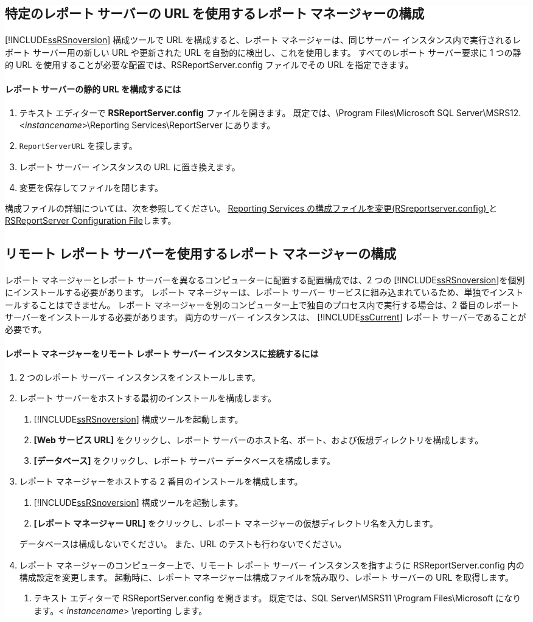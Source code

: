 ##  <a name="ConfigureSpecificURL"></a> 特定のレポート サーバーの URL を使用するレポート マネージャーの構成  
 [!INCLUDE[ssRSnoversion](../../includes/ssrsnoversion-md.md)] 構成ツールで URL を構成すると、レポート マネージャーは、同じサーバー インスタンス内で実行されるレポート サーバー用の新しい URL や更新された URL を自動的に検出し、これを使用します。 すべてのレポート サーバー要求に 1 つの静的 URL を使用することが必要な配置では、RSReportServer.config ファイルでその URL を指定できます。  
  
#### <a name="to-configure-a-static-report-server-url"></a>レポート サーバーの静的 URL を構成するには  
  
1.  テキスト エディターで **RSReportServer.config** ファイルを開きます。 既定では、\Program Files\Microsoft SQL Server\MSRS12.\<*instancename*>\Reporting Services\ReportServer にあります。  
  
2.  `ReportServerURL` を探します。  
  
3.  レポート サーバー インスタンスの URL に置き換えます。  
  
4.  変更を保存してファイルを閉じます。  
  
 構成ファイルの詳細については、次を参照してください。 [Reporting Services の構成ファイルを変更&#40;RSreportserver.config&#41; ](modify-a-reporting-services-configuration-file-rsreportserver-config.md)と[RSReportServer Configuration File](rsreportserver-config-configuration-file.md)します。  
  
##  <a name="ConfigureRemoteRS"></a> リモート レポート サーバーを使用するレポート マネージャーの構成  
 レポート マネージャーとレポート サーバーを異なるコンピューターに配置する配置構成では、2 つの [!INCLUDE[ssRSnoversion](../../includes/ssrsnoversion-md.md)]を個別にインストールする必要があります。 レポート マネージャーは、レポート サーバー サービスに組み込まれているため、単独でインストールすることはできません。 レポート マネージャーを別のコンピューター上で独自のプロセス内で実行する場合は、2 番目のレポート サーバーをインストールする必要があります。 両方のサーバー インスタンスは、 [!INCLUDE[ssCurrent](../../includes/sscurrent-md.md)] レポート サーバーであることが必要です。  
  
#### <a name="to-connect-report-manager-to-a-remote-report-server-instance"></a>レポート マネージャーをリモート レポート サーバー インスタンスに接続するには  
  
1.  2 つのレポート サーバー インスタンスをインストールします。  
  
2.  レポート サーバーをホストする最初のインストールを構成します。  
  
    1.  [!INCLUDE[ssRSnoversion](../../includes/ssrsnoversion-md.md)] 構成ツールを起動します。  
  
    2.  **[Web サービス URL]** をクリックし、レポート サーバーのホスト名、ポート、および仮想ディレクトリを構成します。  
  
    3.  **[データベース]** をクリックし、レポート サーバー データベースを構成します。  
  
3.  レポート マネージャーをホストする 2 番目のインストールを構成します。  
  
    1.  [!INCLUDE[ssRSnoversion](../../includes/ssrsnoversion-md.md)] 構成ツールを起動します。  
  
    2.  **[レポート マネージャー URL]** をクリックし、レポート マネージャーの仮想ディレクトリ名を入力します。  
  
     データベースは構成しないでください。 また、URL のテストも行わないでください。  
  
4.  レポート マネージャーのコンピューター上で、リモート レポート サーバー インスタンスを指すように RSReportServer.config 内の構成設定を変更します。 起動時に、レポート マネージャーは構成ファイルを読み取り、レポート サーバーの URL を取得します。  
  
    1.  テキスト エディターで RSReportServer.config を開きます。 既定では、SQL Server\MSRS11 \Program Files\Microsoft になります。\< *instancename*> \reporting します。  
  